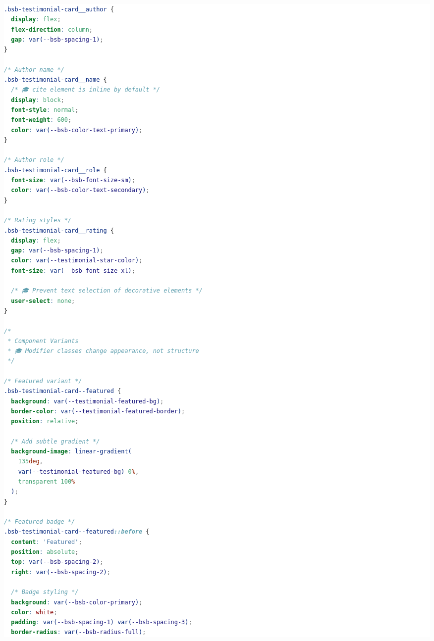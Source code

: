 ```css
.bsb-testimonial-card__author {
  display: flex;
  flex-direction: column;
  gap: var(--bsb-spacing-1);
}

/* Author name */
.bsb-testimonial-card__name {
  /* 🎓 cite element is inline by default */
  display: block;
  font-style: normal;
  font-weight: 600;
  color: var(--bsb-color-text-primary);
}

/* Author role */
.bsb-testimonial-card__role {
  font-size: var(--bsb-font-size-sm);
  color: var(--bsb-color-text-secondary);
}

/* Rating styles */
.bsb-testimonial-card__rating {
  display: flex;
  gap: var(--bsb-spacing-1);
  color: var(--testimonial-star-color);
  font-size: var(--bsb-font-size-xl);
  
  /* 🎓 Prevent text selection of decorative elements */
  user-select: none;
}

/* 
 * Component Variants
 * 🎓 Modifier classes change appearance, not structure
 */

/* Featured variant */
.bsb-testimonial-card--featured {
  background: var(--testimonial-featured-bg);
  border-color: var(--testimonial-featured-border);
  position: relative;
  
  /* Add subtle gradient */
  background-image: linear-gradient(
    135deg,
    var(--testimonial-featured-bg) 0%,
    transparent 100%
  );
}

/* Featured badge */
.bsb-testimonial-card--featured::before {
  content: 'Featured';
  position: absolute;
  top: var(--bsb-spacing-2);
  right: var(--bsb-spacing-2);
  
  /* Badge styling */
  background: var(--bsb-color-primary);
  color: white;
  padding: var(--bsb-spacing-1) var(--bsb-spacing-3);
  border-radius: var(--bsb-radius-full);
```